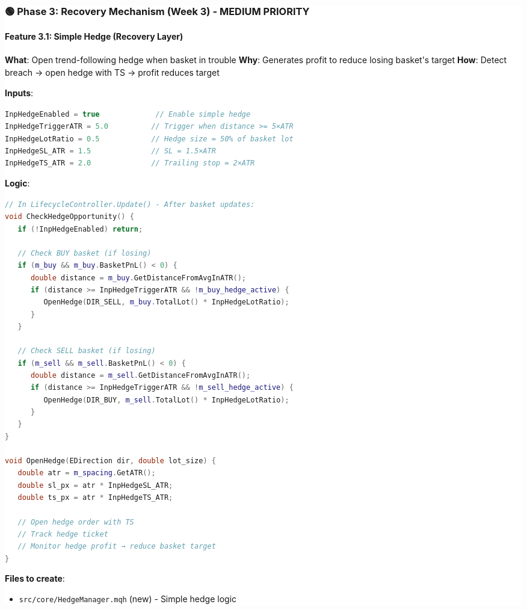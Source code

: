 ### 🟢 Phase 3: Recovery Mechanism (Week 3) - MEDIUM PRIORITY

#### Feature 3.1: Simple Hedge (Recovery Layer)
**What**: Open trend-following hedge when basket in trouble
**Why**: Generates profit to reduce losing basket's target
**How**: Detect breach → open hedge with TS → profit reduces target

**Inputs**:
```cpp
InpHedgeEnabled = true             // Enable simple hedge
InpHedgeTriggerATR = 5.0          // Trigger when distance >= 5×ATR
InpHedgeLotRatio = 0.5            // Hedge size = 50% of basket lot
InpHedgeSL_ATR = 1.5              // SL = 1.5×ATR
InpHedgeTS_ATR = 2.0              // Trailing stop = 2×ATR
```

**Logic**:
```cpp
// In LifecycleController.Update() - After basket updates:
void CheckHedgeOpportunity() {
   if (!InpHedgeEnabled) return;

   // Check BUY basket (if losing)
   if (m_buy && m_buy.BasketPnL() < 0) {
      double distance = m_buy.GetDistanceFromAvgInATR();
      if (distance >= InpHedgeTriggerATR && !m_buy_hedge_active) {
         OpenHedge(DIR_SELL, m_buy.TotalLot() * InpHedgeLotRatio);
      }
   }

   // Check SELL basket (if losing)
   if (m_sell && m_sell.BasketPnL() < 0) {
      double distance = m_sell.GetDistanceFromAvgInATR();
      if (distance >= InpHedgeTriggerATR && !m_sell_hedge_active) {
         OpenHedge(DIR_BUY, m_sell.TotalLot() * InpHedgeLotRatio);
      }
   }
}

void OpenHedge(EDirection dir, double lot_size) {
   double atr = m_spacing.GetATR();
   double sl_px = atr * InpHedgeSL_ATR;
   double ts_px = atr * InpHedgeTS_ATR;

   // Open hedge order with TS
   // Track hedge ticket
   // Monitor hedge profit → reduce basket target
}
```

**Files to create**:
- `src/core/HedgeManager.mqh` (new) - Simple hedge logic
